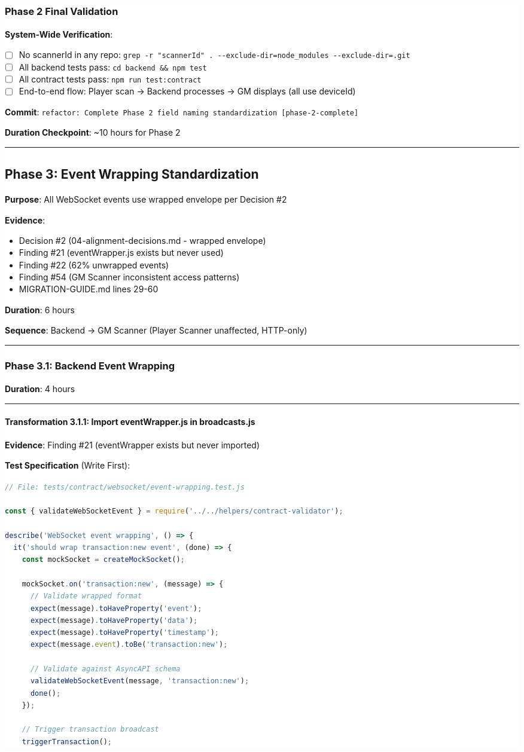 
### Phase 2 Final Validation

**System-Wide Verification**:
- [ ] No scannerId in any repo: `grep -r "scannerId" . --exclude-dir=node_modules --exclude-dir=.git`
- [ ] All backend tests pass: `cd backend && npm test`
- [ ] All contract tests pass: `npm run test:contract`
- [ ] End-to-end flow: Player scan → Backend processes → GM displays (all use deviceId)

**Commit**: `refactor: Complete Phase 2 field naming standardization [phase-2-complete]`

**Duration Checkpoint**: ~10 hours for Phase 2

---

## Phase 3: Event Wrapping Standardization

**Purpose**: All WebSocket events use wrapped envelope per Decision #2

**Evidence**:
- Decision #2 (04-alignment-decisions.md - wrapped envelope)
- Finding #21 (eventWrapper.js exists but never used)
- Finding #22 (62% unwrapped events)
- Finding #54 (GM Scanner inconsistent access patterns)
- MIGRATION-GUIDE.md lines 29-60

**Duration**: 6 hours

**Sequence**: Backend → GM Scanner (Player Scanner unaffected, HTTP-only)

---

### Phase 3.1: Backend Event Wrapping

**Duration**: 4 hours

---

#### Transformation 3.1.1: Import eventWrapper.js in broadcasts.js

**Evidence**: Finding #21 (eventWrapper exists but never imported)

**Test Specification** (Write First):
```javascript
// File: tests/contract/websocket/event-wrapping.test.js

const { validateWebSocketEvent } = require('../../helpers/contract-validator');

describe('WebSocket event wrapping', () => {
  it('should wrap transaction:new event', (done) => {
    const mockSocket = createMockSocket();

    mockSocket.on('transaction:new', (message) => {
      // Validate wrapped format
      expect(message).toHaveProperty('event');
      expect(message).toHaveProperty('data');
      expect(message).toHaveProperty('timestamp');
      expect(message.event).toBe('transaction:new');

      // Validate against AsyncAPI schema
      validateWebSocketEvent(message, 'transaction:new');
      done();
    });

    // Trigger transaction broadcast
    triggerTransaction();
```